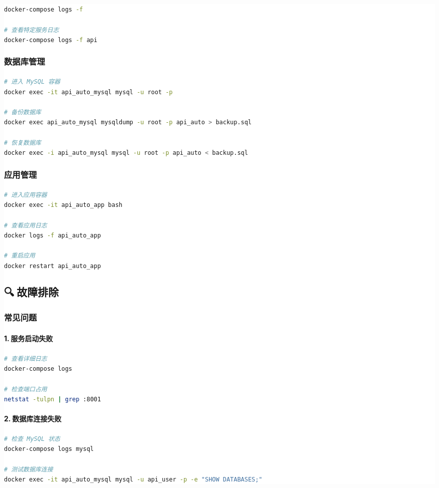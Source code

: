 ```bash
docker-compose logs -f

# 查看特定服务日志
docker-compose logs -f api
```

### 数据库管理

```bash
# 进入 MySQL 容器
docker exec -it api_auto_mysql mysql -u root -p

# 备份数据库
docker exec api_auto_mysql mysqldump -u root -p api_auto > backup.sql

# 恢复数据库
docker exec -i api_auto_mysql mysql -u root -p api_auto < backup.sql
```

### 应用管理

```bash
# 进入应用容器
docker exec -it api_auto_app bash

# 查看应用日志
docker logs -f api_auto_app

# 重启应用
docker restart api_auto_app
```

## 🔍 故障排除

### 常见问题

#### 1. 服务启动失败

```bash
# 查看详细日志
docker-compose logs

# 检查端口占用
netstat -tulpn | grep :8001
```

#### 2. 数据库连接失败

```bash
# 检查 MySQL 状态
docker-compose logs mysql

# 测试数据库连接
docker exec -it api_auto_mysql mysql -u api_user -p -e "SHOW DATABASES;"
```
